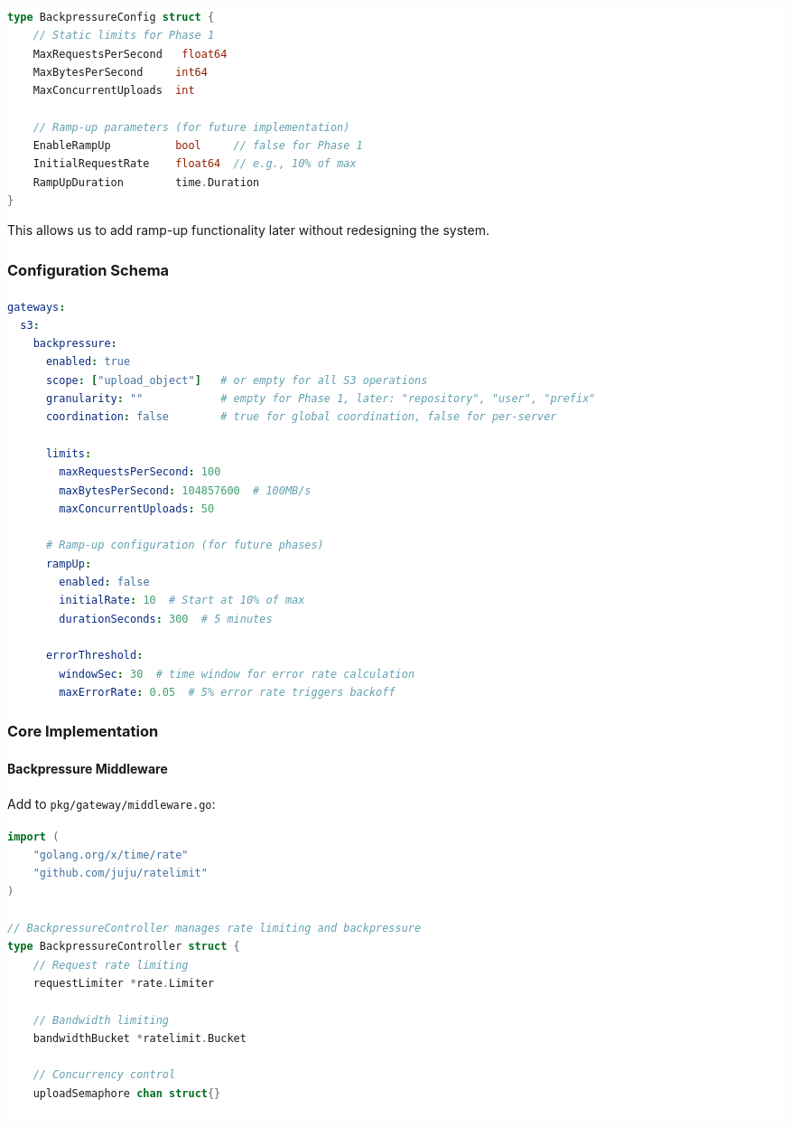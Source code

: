 ```go
type BackpressureConfig struct {
    // Static limits for Phase 1
    MaxRequestsPerSecond   float64
    MaxBytesPerSecond     int64
    MaxConcurrentUploads  int
    
    // Ramp-up parameters (for future implementation)
    EnableRampUp          bool     // false for Phase 1
    InitialRequestRate    float64  // e.g., 10% of max
    RampUpDuration        time.Duration
}
```

This allows us to add ramp-up functionality later without redesigning the system.

### Configuration Schema

```yaml
gateways:
  s3:
    backpressure:
      enabled: true
      scope: ["upload_object"]   # or empty for all S3 operations
      granularity: ""            # empty for Phase 1, later: "repository", "user", "prefix"
      coordination: false        # true for global coordination, false for per-server
      
      limits:
        maxRequestsPerSecond: 100
        maxBytesPerSecond: 104857600  # 100MB/s
        maxConcurrentUploads: 50
        
      # Ramp-up configuration (for future phases)
      rampUp:
        enabled: false
        initialRate: 10  # Start at 10% of max
        durationSeconds: 300  # 5 minutes
      
      errorThreshold:
        windowSec: 30  # time window for error rate calculation
        maxErrorRate: 0.05  # 5% error rate triggers backoff
```

### Core Implementation

#### Backpressure Middleware

Add to `pkg/gateway/middleware.go`:

```go
import (
    "golang.org/x/time/rate"
    "github.com/juju/ratelimit"
)

// BackpressureController manages rate limiting and backpressure
type BackpressureController struct {
    // Request rate limiting
    requestLimiter *rate.Limiter
    
    // Bandwidth limiting
    bandwidthBucket *ratelimit.Bucket
    
    // Concurrency control
    uploadSemaphore chan struct{}
    
```